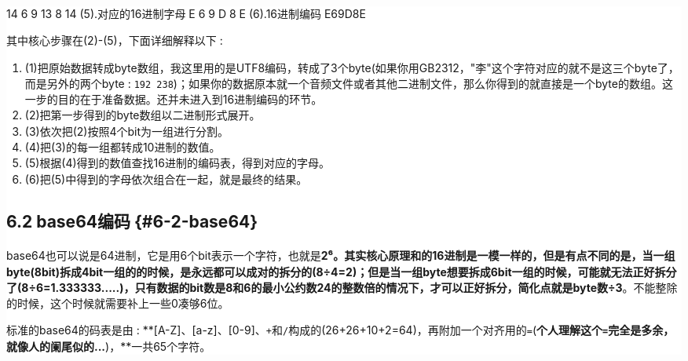 <td colspan="4">14</td>
<td colspan="4">6</td>
<td colspan="4">9</td>
<td colspan="4">13</td>
<td colspan="4">8</td>
<td colspan="4">14</td>
</tr>
<tr>
<td>(5).对应的16进制字母</td>
<td colspan="4">E</td>
<td colspan="4">6</td>
<td colspan="4">9</td>
<td colspan="4">D</td>
<td colspan="4">8</td>
<td colspan="4">E</td>
</tr>
<tr>
<td>(6).16进制编码</td>
<td colspan="24">E69D8E</td>
</tr>
</tbody>
</table>

其中核心步骤在(2)-(5)，下面详细解释以下 :  

1. (1)把原始数据转成byte数组，我这里用的是UTF8编码，转成了3个byte(如果你用GB2312，"李"这个字符对应的就不是这三个byte了，而是另外的两个byte :  `192 238`)；如果你的数据原本就一个音频文件或者其他二进制文件，那么你得到的就直接是一个byte的数组。这一步的目的在于准备数据。还并未进入到16进制编码的环节。
2.  (2)把第一步得到的byte数组以二进制形式展开。
3.  (3)依次把(2)按照4个bit为一组进行分割。
4.  (4)把(3)的每一组都转成10进制的数值。
5.  (5)根据(4)得到的数值查找16进制的编码表，得到对应的字母。
6.  (6)把(5)中得到的字母依次组合在一起，就是最终的结果。

## 6.2 base64编码 {#6-2-base64}

base64也可以说是64进制，它是用6个bit表示一个字符，也就是**2⁶。**其实核心原理和的16进制是一模一样的，但是有点不同的是，当一组byte(8bit)拆成4bit一组的的时候，是永远都可以成对的拆分的(8÷4=2)；但是当一组byte想要拆成6bit一组的时候，可能就无法正好拆分了(8÷6=1.333333.....)，只有数据的bit数是8和6的最小公约数24的整数倍的情况下，才可以正好拆分，简化点就是**byte数÷3**。不能整除的时候，这个时候就需要补上一些0凑够6位。

标准的base64的码表是由 :  **[A-Z]、[a-z]、[0-9]、`+`和`/`构成的(26+26+10+2=64)，再附加一个对齐用的`=`(**个人理解这个`=`完全是多余，就像人的阑尾似的...**)，**一共65个字符。